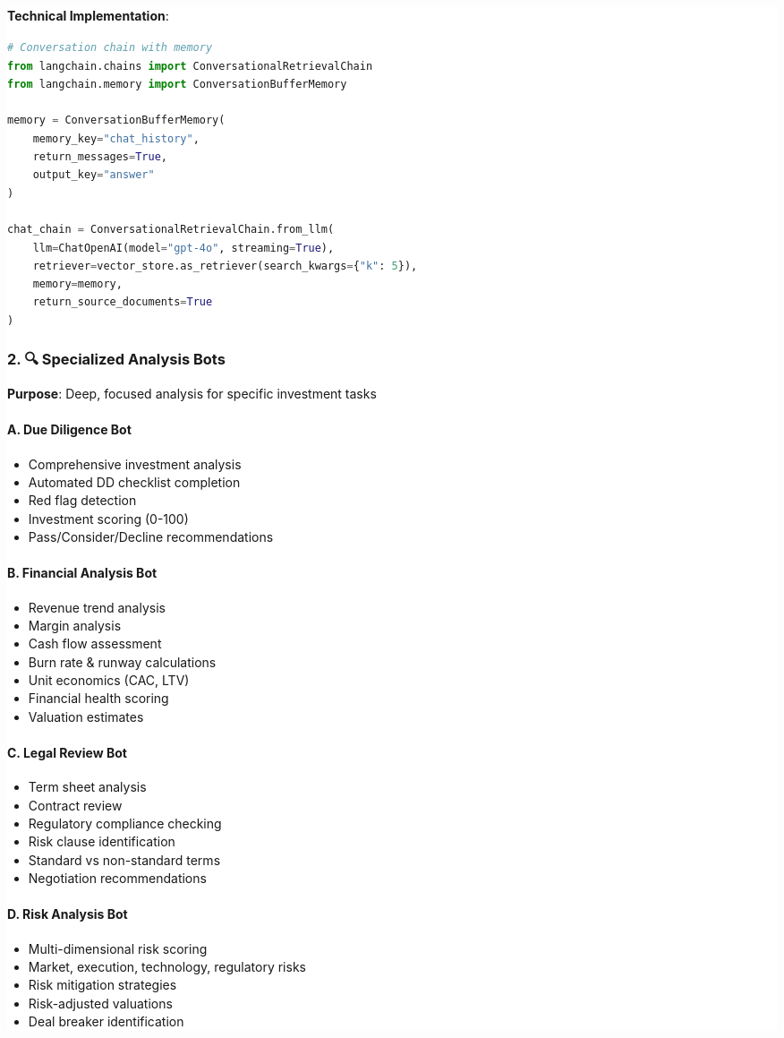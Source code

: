 **Technical Implementation**:
```python
# Conversation chain with memory
from langchain.chains import ConversationalRetrievalChain
from langchain.memory import ConversationBufferMemory

memory = ConversationBufferMemory(
    memory_key="chat_history",
    return_messages=True,
    output_key="answer"
)

chat_chain = ConversationalRetrievalChain.from_llm(
    llm=ChatOpenAI(model="gpt-4o", streaming=True),
    retriever=vector_store.as_retriever(search_kwargs={"k": 5}),
    memory=memory,
    return_source_documents=True
)
```

### 2. 🔍 Specialized Analysis Bots

**Purpose**: Deep, focused analysis for specific investment tasks

#### A. Due Diligence Bot
- Comprehensive investment analysis
- Automated DD checklist completion
- Red flag detection
- Investment scoring (0-100)
- Pass/Consider/Decline recommendations

#### B. Financial Analysis Bot
- Revenue trend analysis
- Margin analysis
- Cash flow assessment
- Burn rate & runway calculations
- Unit economics (CAC, LTV)
- Financial health scoring
- Valuation estimates

#### C. Legal Review Bot
- Term sheet analysis
- Contract review
- Regulatory compliance checking
- Risk clause identification
- Standard vs non-standard terms
- Negotiation recommendations

#### D. Risk Analysis Bot
- Multi-dimensional risk scoring
- Market, execution, technology, regulatory risks
- Risk mitigation strategies
- Risk-adjusted valuations
- Deal breaker identification
